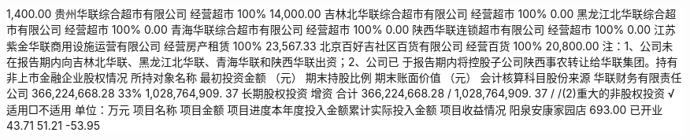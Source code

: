 1,400.00
贵州华联综合超市有限公司
经营超市
100%
14,000.00
吉林北华联综合超市有限公司
经营超市
100%
0.00
黑龙江北华联综合超市有限公司
经营超市
100%
0.00
青海华联综合超市有限公司
经营超市
100%
0.00
陕西华联连锁超市有限公司
经营超市
100%
0.00
江苏紫金华联商用设施运营有限公司
经营房产租赁
100%
23,567.33
北京百好吉社区百货有限公司
经营百货
100%
20,800.00
注：1、公司未在报告期内向吉林北华联、黑龙江北华联、青海华联和陕西华联出资；2、公司已
于报告期内将控股子公司陕西事农转让给华联集团。持有非上市金融企业股权情况
所持对象名称
最初投资金额
（元）
期末持股比例
期末账面价值
（元）
会计核算科目股份来源
华联财务有限责任公司
366,224,668.28
33%
1,028,764,909.
37
长期股权投资
增资
合计
366,224,668.28
/
1,028,764,909.
37
/
/(2)重大的非股权投资
√适用□不适用
单位：万元
项目名称
项目金额
项目进度本年度投入金额累计实际投入金额
项目收益情况
阳泉安康家园店
693.00
已开业
43.71
51.21
-53.95